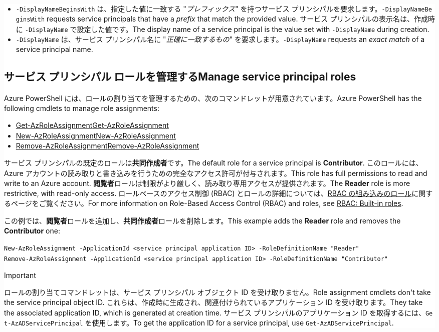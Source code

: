 * <span data-ttu-id="2c90e-147">`-DisplayNameBeginsWith` は、指定した値に一致する "_プレフィックス_" を持つサービス プリンシパルを要求します。</span><span class="sxs-lookup"><span data-stu-id="2c90e-147">`-DisplayNameBeginsWith` requests service principals that have a _prefix_ that match the provided value.</span></span> <span data-ttu-id="2c90e-148">サービス プリンシパルの表示名は、作成時に `-DisplayName` で設定した値です。</span><span class="sxs-lookup"><span data-stu-id="2c90e-148">The display name of a service principal is the value set with `-DisplayName` during creation.</span></span>
* <span data-ttu-id="2c90e-149">`-DisplayName` は、サービス プリンシパル名に "_正確に一致するもの_" を要求します。</span><span class="sxs-lookup"><span data-stu-id="2c90e-149">`-DisplayName` requests an _exact match_ of a service principal name.</span></span>

## <a name="manage-service-principal-roles"></a><span data-ttu-id="2c90e-150">サービス プリンシパル ロールを管理する</span><span class="sxs-lookup"><span data-stu-id="2c90e-150">Manage service principal roles</span></span>

<span data-ttu-id="2c90e-151">Azure PowerShell には、ロールの割り当てを管理するための、次のコマンドレットが用意されています。</span><span class="sxs-lookup"><span data-stu-id="2c90e-151">Azure PowerShell has the following cmdlets to manage role assignments:</span></span>

* [<span data-ttu-id="2c90e-152">Get-AzRoleAssignment</span><span class="sxs-lookup"><span data-stu-id="2c90e-152">Get-AzRoleAssignment</span></span>](/powershell/module/az.resources/get-azroleassignment)
* [<span data-ttu-id="2c90e-153">New-AzRoleAssignment</span><span class="sxs-lookup"><span data-stu-id="2c90e-153">New-AzRoleAssignment</span></span>](/powershell/module/az.resources/new-azroleassignment)
* [<span data-ttu-id="2c90e-154">Remove-AzRoleAssignment</span><span class="sxs-lookup"><span data-stu-id="2c90e-154">Remove-AzRoleAssignment</span></span>](/powershell/module/az.resources/remove-azroleassignment)

<span data-ttu-id="2c90e-155">サービス プリンシパルの既定のロールは**共同作成者**です。</span><span class="sxs-lookup"><span data-stu-id="2c90e-155">The default role for a service principal is **Contributor**.</span></span> <span data-ttu-id="2c90e-156">このロールには、Azure アカウントの読み取りと書き込みを行うための完全なアクセス許可が付与されます。</span><span class="sxs-lookup"><span data-stu-id="2c90e-156">This role has full permissions to read and write to an Azure account.</span></span> <span data-ttu-id="2c90e-157">**閲覧者**ロールは制限がより厳しく、読み取り専用アクセスが提供されます。</span><span class="sxs-lookup"><span data-stu-id="2c90e-157">The **Reader** role is more restrictive, with read-only access.</span></span>  <span data-ttu-id="2c90e-158">ロールベースのアクセス制御 (RBAC) とロールの詳細については、[RBAC の組み込みのロール](/azure/active-directory/role-based-access-built-in-roles)に関するページをご覧ください。</span><span class="sxs-lookup"><span data-stu-id="2c90e-158">For more information on Role-Based Access Control (RBAC) and roles, see [RBAC: Built-in roles](/azure/active-directory/role-based-access-built-in-roles).</span></span>

<span data-ttu-id="2c90e-159">この例では、**閲覧者**ロールを追加し、**共同作成者**ロールを削除します。</span><span class="sxs-lookup"><span data-stu-id="2c90e-159">This example adds the **Reader** role and removes the **Contributor** one:</span></span>

```azurepowershell-interactive
New-AzRoleAssignment -ApplicationId <service principal application ID> -RoleDefinitionName "Reader"
Remove-AzRoleAssignment -ApplicationId <service principal application ID> -RoleDefinitionName "Contributor"
```

> [!IMPORTANT]
> <span data-ttu-id="2c90e-160">ロールの割り当てコマンドレットは、サービス プリンシパル オブジェクト ID を受け取りません。</span><span class="sxs-lookup"><span data-stu-id="2c90e-160">Role assignment cmdlets don't take the service principal object ID.</span></span> <span data-ttu-id="2c90e-161">これらは、作成時に生成され、関連付けられているアプリケーション ID を受け取ります。</span><span class="sxs-lookup"><span data-stu-id="2c90e-161">They take the associated application ID, which is generated at creation time.</span></span> <span data-ttu-id="2c90e-162">サービス プリンシパルのアプリケーション ID を取得するには、`Get-AzADServicePrincipal` を使用します。</span><span class="sxs-lookup"><span data-stu-id="2c90e-162">To get the application ID for a service principal, use `Get-AzADServicePrincipal`.</span></span>
